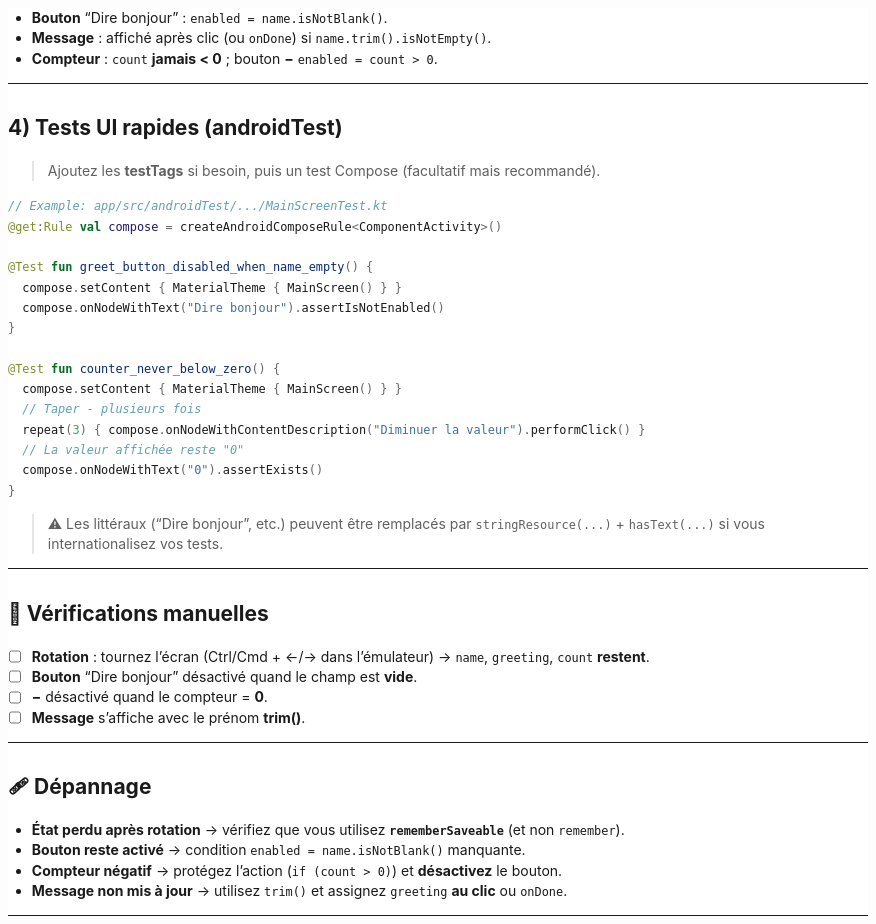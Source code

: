 * **Bouton** “Dire bonjour” : `enabled = name.isNotBlank()`.
* **Message** : affiché après clic (ou `onDone`) si `name.trim().isNotEmpty()`.
* **Compteur** : `count` **jamais < 0** ; bouton **−** `enabled = count > 0`.

---

## 4) Tests UI rapides (androidTest)

> Ajoutez les **testTags** si besoin, puis un test Compose (facultatif mais recommandé).

```kotlin
// Example: app/src/androidTest/.../MainScreenTest.kt
@get:Rule val compose = createAndroidComposeRule<ComponentActivity>()

@Test fun greet_button_disabled_when_name_empty() {
  compose.setContent { MaterialTheme { MainScreen() } }
  compose.onNodeWithText("Dire bonjour").assertIsNotEnabled()
}

@Test fun counter_never_below_zero() {
  compose.setContent { MaterialTheme { MainScreen() } }
  // Taper - plusieurs fois
  repeat(3) { compose.onNodeWithContentDescription("Diminuer la valeur").performClick() }
  // La valeur affichée reste "0"
  compose.onNodeWithText("0").assertExists()
}
```

> ⚠️ Les littéraux (“Dire bonjour”, etc.) peuvent être remplacés par `stringResource(...)` + `hasText(...)` si vous internationalisez vos tests.

---

## 🧪 Vérifications manuelles

* [ ] **Rotation** : tournez l’écran (Ctrl/Cmd + ←/→ dans l’émulateur) → `name`, `greeting`, `count` **restent**.
* [ ] **Bouton** “Dire bonjour” désactivé quand le champ est **vide**.
* [ ] **−** désactivé quand le compteur = **0**.
* [ ] **Message** s’affiche avec le prénom **trim()**.

---

## 🩹 Dépannage

* **État perdu après rotation** → vérifiez que vous utilisez **`rememberSaveable`** (et non `remember`).
* **Bouton reste activé** → condition `enabled = name.isNotBlank()` manquante.
* **Compteur négatif** → protégez l’action (`if (count > 0)`) et **désactivez** le bouton.
* **Message non mis à jour** → utilisez `trim()` et assignez `greeting` **au clic** ou `onDone`.

---
